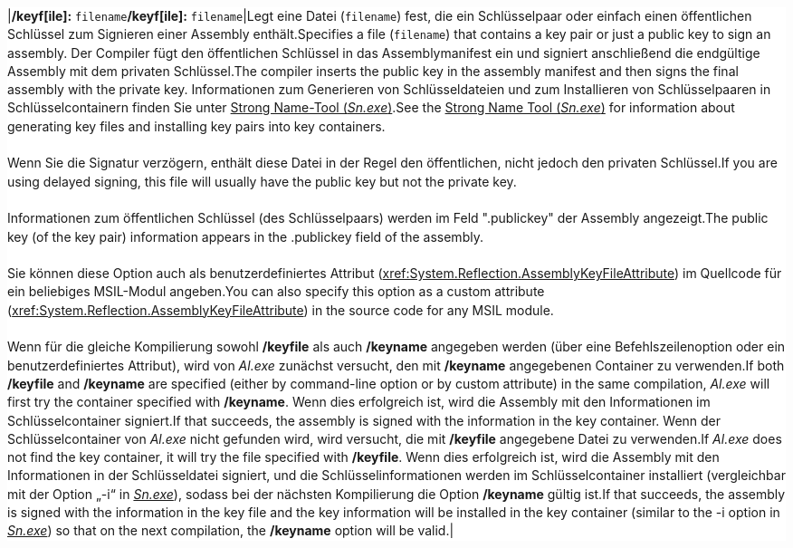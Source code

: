 |<span data-ttu-id="84bb3-241">**/keyf[ile]:** `filename`</span><span class="sxs-lookup"><span data-stu-id="84bb3-241">**/keyf[ile]:** `filename`</span></span>|<span data-ttu-id="84bb3-242">Legt eine Datei (`filename`) fest, die ein Schlüsselpaar oder einfach einen öffentlichen Schlüssel zum Signieren einer Assembly enthält.</span><span class="sxs-lookup"><span data-stu-id="84bb3-242">Specifies a file (`filename`) that contains a key pair or just a public key to sign an assembly.</span></span> <span data-ttu-id="84bb3-243">Der Compiler fügt den öffentlichen Schlüssel in das Assemblymanifest ein und signiert anschließend die endgültige Assembly mit dem privaten Schlüssel.</span><span class="sxs-lookup"><span data-stu-id="84bb3-243">The compiler inserts the public key in the assembly manifest and then signs the final assembly with the private key.</span></span> <span data-ttu-id="84bb3-244">Informationen zum Generieren von Schlüsseldateien und zum Installieren von Schlüsselpaaren in Schlüsselcontainern finden Sie unter [Strong Name-Tool (*Sn.exe*)](../../../docs/framework/tools/sn-exe-strong-name-tool.md).</span><span class="sxs-lookup"><span data-stu-id="84bb3-244">See the [Strong Name Tool (*Sn.exe*)](../../../docs/framework/tools/sn-exe-strong-name-tool.md) for information about generating key files and installing key pairs into key containers.</span></span><br /><br /> <span data-ttu-id="84bb3-245">Wenn Sie die Signatur verzögern, enthält diese Datei in der Regel den öffentlichen, nicht jedoch den privaten Schlüssel.</span><span class="sxs-lookup"><span data-stu-id="84bb3-245">If you are using delayed signing, this file will usually have the public key but not the private key.</span></span><br /><br /> <span data-ttu-id="84bb3-246">Informationen zum öffentlichen Schlüssel (des Schlüsselpaars) werden im Feld ".publickey" der Assembly angezeigt.</span><span class="sxs-lookup"><span data-stu-id="84bb3-246">The public key (of the key pair) information appears in the .publickey field of the assembly.</span></span><br /><br /> <span data-ttu-id="84bb3-247">Sie können diese Option auch als benutzerdefiniertes Attribut (<xref:System.Reflection.AssemblyKeyFileAttribute>) im Quellcode für ein beliebiges MSIL-Modul angeben.</span><span class="sxs-lookup"><span data-stu-id="84bb3-247">You can also specify this option as a custom attribute (<xref:System.Reflection.AssemblyKeyFileAttribute>) in the source code for any MSIL module.</span></span><br /><br /> <span data-ttu-id="84bb3-248">Wenn für die gleiche Kompilierung sowohl **/keyfile** als auch **/keyname** angegeben werden (über eine Befehlszeilenoption oder ein benutzerdefiniertes Attribut), wird von *Al.exe* zunächst versucht, den mit **/keyname** angegebenen Container zu verwenden.</span><span class="sxs-lookup"><span data-stu-id="84bb3-248">If both **/keyfile** and **/keyname** are specified (either by command-line option or by custom attribute) in the same compilation, *Al.exe* will first try the container specified with **/keyname**.</span></span> <span data-ttu-id="84bb3-249">Wenn dies erfolgreich ist, wird die Assembly mit den Informationen im Schlüsselcontainer signiert.</span><span class="sxs-lookup"><span data-stu-id="84bb3-249">If that succeeds, the assembly is signed with the information in the key container.</span></span> <span data-ttu-id="84bb3-250">Wenn der Schlüsselcontainer von *Al.exe* nicht gefunden wird, wird versucht, die mit **/keyfile** angegebene Datei zu verwenden.</span><span class="sxs-lookup"><span data-stu-id="84bb3-250">If *Al.exe* does not find the key container, it will try the file specified with **/keyfile**.</span></span> <span data-ttu-id="84bb3-251">Wenn dies erfolgreich ist, wird die Assembly mit den Informationen in der Schlüsseldatei signiert, und die Schlüsselinformationen werden im Schlüsselcontainer installiert (vergleichbar mit der Option „-i“ in [*Sn.exe*](../../../docs/framework/tools/sn-exe-strong-name-tool.md)), sodass bei der nächsten Kompilierung die Option **/keyname** gültig ist.</span><span class="sxs-lookup"><span data-stu-id="84bb3-251">If that succeeds, the assembly is signed with the information in the key file and the key information will be installed in the key container (similar to the -i option in [*Sn.exe*](../../../docs/framework/tools/sn-exe-strong-name-tool.md)) so that on the next compilation, the **/keyname** option will be valid.</span></span>|